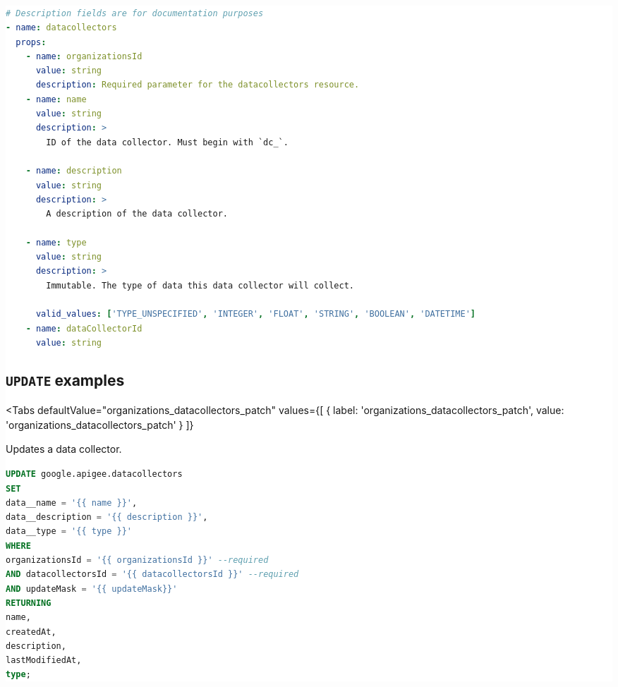 <TabItem value="manifest">

```yaml
# Description fields are for documentation purposes
- name: datacollectors
  props:
    - name: organizationsId
      value: string
      description: Required parameter for the datacollectors resource.
    - name: name
      value: string
      description: >
        ID of the data collector. Must begin with `dc_`.
        
    - name: description
      value: string
      description: >
        A description of the data collector.
        
    - name: type
      value: string
      description: >
        Immutable. The type of data this data collector will collect.
        
      valid_values: ['TYPE_UNSPECIFIED', 'INTEGER', 'FLOAT', 'STRING', 'BOOLEAN', 'DATETIME']
    - name: dataCollectorId
      value: string
```
</TabItem>
</Tabs>


## `UPDATE` examples

<Tabs
    defaultValue="organizations_datacollectors_patch"
    values={[
        { label: 'organizations_datacollectors_patch', value: 'organizations_datacollectors_patch' }
    ]}
>
<TabItem value="organizations_datacollectors_patch">

Updates a data collector.

```sql
UPDATE google.apigee.datacollectors
SET 
data__name = '{{ name }}',
data__description = '{{ description }}',
data__type = '{{ type }}'
WHERE 
organizationsId = '{{ organizationsId }}' --required
AND datacollectorsId = '{{ datacollectorsId }}' --required
AND updateMask = '{{ updateMask}}'
RETURNING
name,
createdAt,
description,
lastModifiedAt,
type;
```
</TabItem>
</Tabs>
